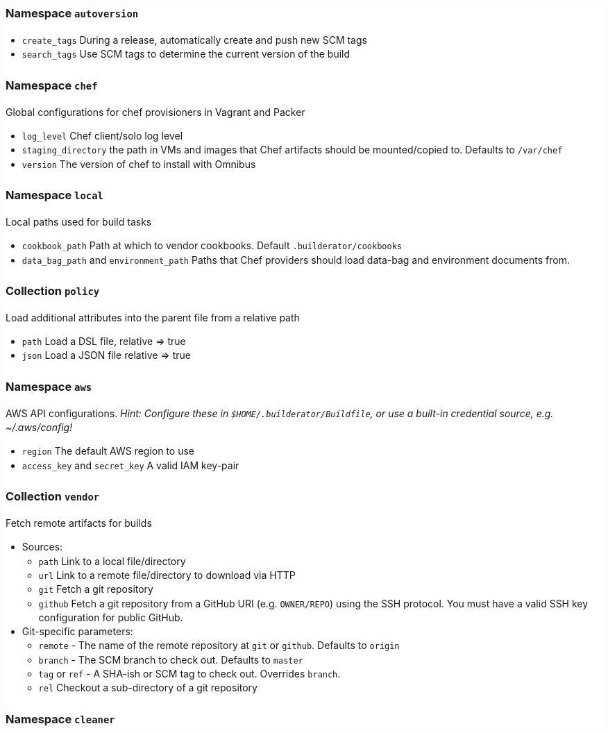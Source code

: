 ### Namespace `autoversion`

* `create_tags` During a release, automatically create and push new SCM tags
* `search_tags` Use SCM tags to determine the current version of the build

### Namespace `chef`

Global configurations for chef provisioners in Vagrant and Packer

* `log_level` Chef client/solo log level
* `staging_directory` the path in VMs and images that Chef artifacts should be mounted/copied to. Defaults to `/var/chef`
* `version` The version of chef to install with Omnibus

### Namespace `local`

Local paths used for build tasks

* `cookbook_path` Path at which to vendor cookbooks. Default `.builderator/cookbooks`
* `data_bag_path` and `environment_path` Paths that Chef providers should load data-bag and environment documents from.

### Collection `policy`

Load additional attributes into the parent file from a relative path

* `path` Load a DSL file, relative => true
* `json` Load a JSON file relative => true

### Namespace `aws`

AWS API configurations. _Hint: Configure these in `$HOME/.builderator/Buildfile`, or use a built-in credential source, e.g. ~/.aws/config!_

* `region` The default AWS region to use
* `access_key` and `secret_key` A valid IAM key-pair

### Collection `vendor`

Fetch remote artifacts for builds

* Sources:
  * `path` Link to a local file/directory
  * `url` Link to a remote file/directory to download via HTTP
  * `git` Fetch a git repository
  * `github` Fetch a git repository from a GitHub URI (e.g. `OWNER/REPO`) using the SSH protocol. You must have a valid SSH key configuration for public GitHub.
* Git-specific parameters:
  * `remote` - The name of the remote repository at `git` or `github`. Defaults to `origin`
  * `branch` - The SCM branch to check out. Defaults to `master`
  * `tag` or `ref` - A SHA-ish or SCM tag to check out. Overrides `branch`.
  * `rel` Checkout a sub-directory of a git repository

### Namespace `cleaner`
